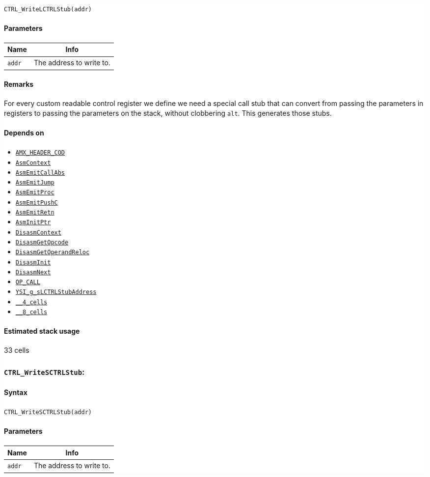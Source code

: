 
```pawn
CTRL_WriteLCTRLStub(addr)
```


#### Parameters


| 	**Name**	 | 	**Info**	 |
|	---	|	---	|
| 	`addr`	 | 	The address to write to.	 |

#### Remarks
For every custom readable control register we define we need a special call stub that can convert from passing the parameters in registers to passing the parameters on the stack, without clobbering `alt`. This generates those stubs.


#### Depends on
* [`AMX_HEADER_COD`](#AMX_HEADER_COD)
* [`AsmContext`](#AsmContext)
* [`AsmEmitCallAbs`](#AsmEmitCallAbs)
* [`AsmEmitJump`](#AsmEmitJump)
* [`AsmEmitProc`](#AsmEmitProc)
* [`AsmEmitPushC`](#AsmEmitPushC)
* [`AsmEmitRetn`](#AsmEmitRetn)
* [`AsmInitPtr`](#AsmInitPtr)
* [`DisasmContext`](#DisasmContext)
* [`DisasmGetOpcode`](#DisasmGetOpcode)
* [`DisasmGetOperandReloc`](#DisasmGetOperandReloc)
* [`DisasmInit`](#DisasmInit)
* [`DisasmNext`](#DisasmNext)
* [`OP_CALL`](#OP_CALL)
* [`YSI_g_sLCTRLStubAddress`](#YSI_g_sLCTRLStubAddress)
* [`__4_cells`](#__4_cells)
* [`__8_cells`](#__8_cells)
#### Estimated stack usage
33 cells



### `CTRL_WriteSCTRLStub`:


#### Syntax


```pawn
CTRL_WriteSCTRLStub(addr)
```


#### Parameters


| 	**Name**	 | 	**Info**	 |
|	---	|	---	|
| 	`addr`	 | 	The address to write to.	 |
